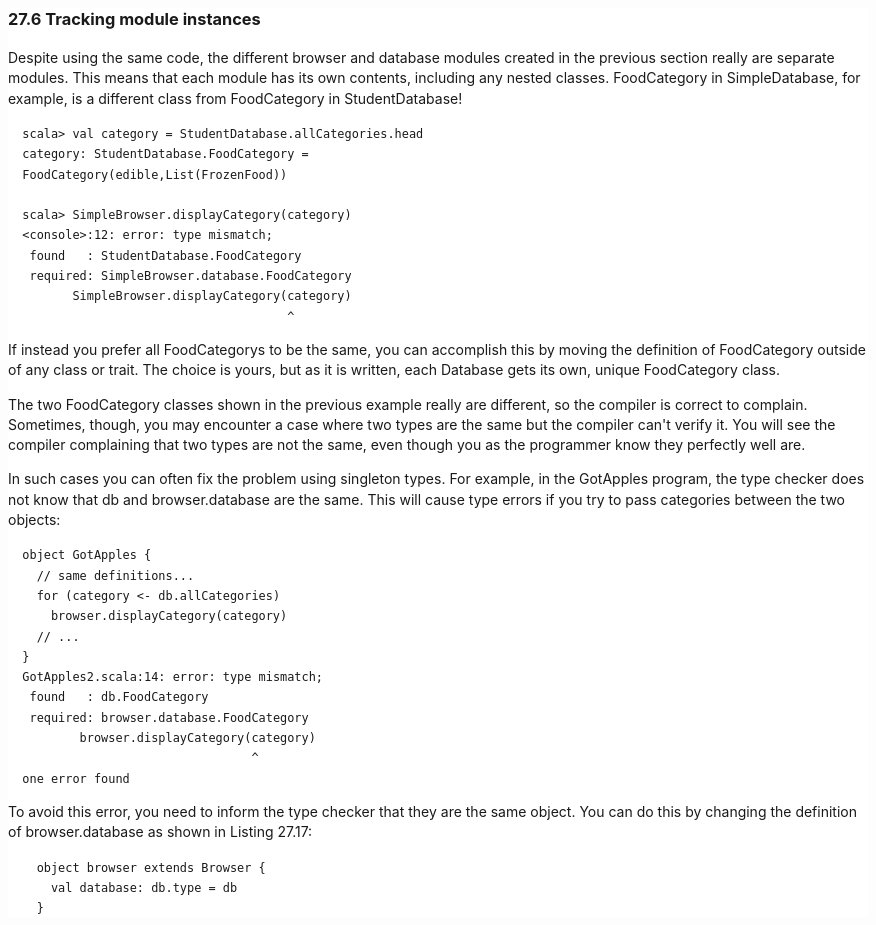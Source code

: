 ### 27.6 Tracking module instances

Despite using the same code, the different browser and database modules created in the previous section really are separate modules. This means that each module has its own contents, including any nested classes. FoodCategory in SimpleDatabase, for example, is a different class from FoodCategory in StudentDatabase!

```
  scala> val category = StudentDatabase.allCategories.head
  category: StudentDatabase.FoodCategory = 
  FoodCategory(edible,List(FrozenFood))
  
  scala> SimpleBrowser.displayCategory(category)
  <console>:12: error: type mismatch;
   found   : StudentDatabase.FoodCategory
   required: SimpleBrowser.database.FoodCategory
         SimpleBrowser.displayCategory(category)
                                       ^
```

If instead you prefer all FoodCategorys to be the same, you can accomplish this by moving the definition of FoodCategory outside of any class or trait. The choice is yours, but as it is written, each Database gets its own, unique FoodCategory class.

The two FoodCategory classes shown in the previous example really are different, so the compiler is correct to complain. Sometimes, though, you may encounter a case where two types are the same but the compiler can't verify it. You will see the compiler complaining that two types are not the same, even though you as the programmer know they perfectly well are.

In such cases you can often fix the problem using singleton types. For example, in the GotApples program, the type checker does not know that db and browser.database are the same. This will cause type errors if you try to pass categories between the two objects:

```
  object GotApples {
    // same definitions...
    for (category <- db.allCategories)
      browser.displayCategory(category)
    // ...
  }
  GotApples2.scala:14: error: type mismatch;
   found   : db.FoodCategory
   required: browser.database.FoodCategory
          browser.displayCategory(category)
                                  ^
  one error found
```

To avoid this error, you need to inform the type checker that they are the same object. You can do this by changing the definition of browser.database as shown in Listing 27.17:

```
    object browser extends Browser {
      val database: db.type = db
    }
```
